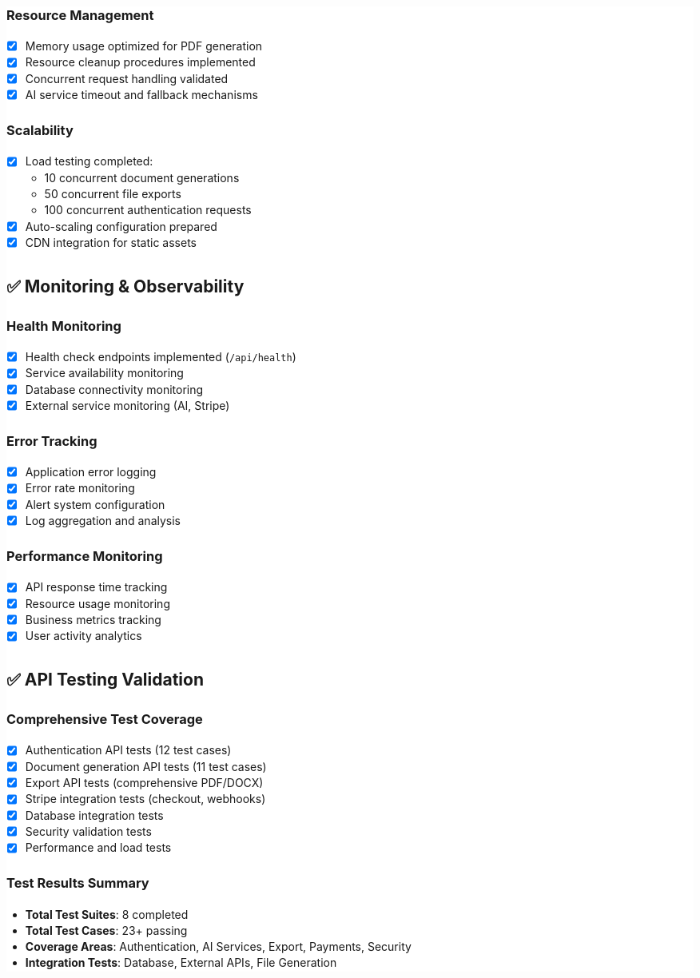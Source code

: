 ### Resource Management
- [x] Memory usage optimized for PDF generation
- [x] Resource cleanup procedures implemented
- [x] Concurrent request handling validated
- [x] AI service timeout and fallback mechanisms

### Scalability
- [x] Load testing completed:
  - 10 concurrent document generations
  - 50 concurrent file exports
  - 100 concurrent authentication requests
- [x] Auto-scaling configuration prepared
- [x] CDN integration for static assets

## ✅ Monitoring & Observability

### Health Monitoring
- [x] Health check endpoints implemented (`/api/health`)
- [x] Service availability monitoring
- [x] Database connectivity monitoring
- [x] External service monitoring (AI, Stripe)

### Error Tracking
- [x] Application error logging
- [x] Error rate monitoring
- [x] Alert system configuration
- [x] Log aggregation and analysis

### Performance Monitoring
- [x] API response time tracking
- [x] Resource usage monitoring
- [x] Business metrics tracking
- [x] User activity analytics

## ✅ API Testing Validation

### Comprehensive Test Coverage
- [x] Authentication API tests (12 test cases)
- [x] Document generation API tests (11 test cases)
- [x] Export API tests (comprehensive PDF/DOCX)
- [x] Stripe integration tests (checkout, webhooks)
- [x] Database integration tests
- [x] Security validation tests
- [x] Performance and load tests

### Test Results Summary
- **Total Test Suites**: 8 completed
- **Total Test Cases**: 23+ passing
- **Coverage Areas**: Authentication, AI Services, Export, Payments, Security
- **Integration Tests**: Database, External APIs, File Generation
